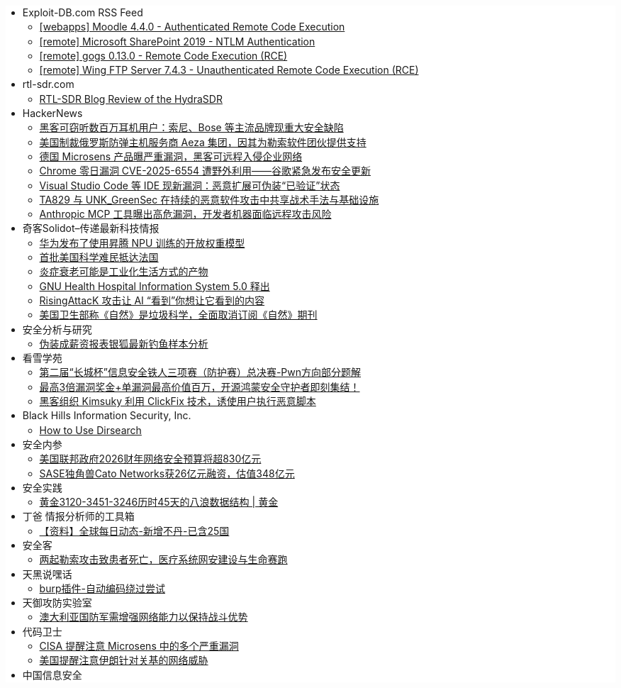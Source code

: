 - Exploit-DB.com RSS Feed
  - [[webapps] Moodle 4.4.0 - Authenticated Remote Code Execution](https://www.exploit-db.com/exploits/52350)
  - [[remote] Microsoft SharePoint 2019 - NTLM Authentication](https://www.exploit-db.com/exploits/52349)
  - [[remote] gogs 0.13.0 - Remote Code Execution (RCE)](https://www.exploit-db.com/exploits/52348)
  - [[remote] Wing FTP Server 7.4.3 - Unauthenticated Remote Code Execution  (RCE)](https://www.exploit-db.com/exploits/52347)
- rtl-sdr.com
  - [RTL-SDR Blog Review of the HydraSDR](https://www.rtl-sdr.com/rtl-sdr-blog-review-of-the-hydrasdr/)
- HackerNews
  - [黑客可窃听数百万耳机用户：索尼、Bose 等主流品牌现重大安全缺陷](https://hackernews.cc/archives/59555)
  - [美国制裁俄罗斯防弹主机服务商 Aeza 集团，因其为勒索软件团伙提供支持](https://hackernews.cc/archives/59550)
  - [德国 Microsens 产品曝严重漏洞，黑客可远程入侵企业网络](https://hackernews.cc/archives/59551)
  - [Chrome 零日漏洞 CVE-2025-6554 遭野外利用——谷歌紧急发布安全更新](https://hackernews.cc/archives/59541)
  - [Visual Studio Code 等 IDE 现新漏洞：恶意扩展可伪装“已验证”状态](https://hackernews.cc/archives/59543)
  - [TA829 与 UNK_GreenSec 在持续的恶意软件攻击中共享战术手法与基础设施](https://hackernews.cc/archives/59544)
  - [Anthropic MCP 工具曝出高危漏洞，开发者机器面临远程攻击风险](https://hackernews.cc/archives/59542)
- 奇客Solidot–传递最新科技情报
  - [华为发布了使用昇腾 NPU 训练的开放权重模型](https://www.solidot.org/story?sid=81703)
  - [首批美国科学难民抵达法国](https://www.solidot.org/story?sid=81702)
  - [炎症衰老可能是工业化生活方式的产物](https://www.solidot.org/story?sid=81701)
  - [GNU Health Hospital Information System 5.0 释出](https://www.solidot.org/story?sid=81700)
  - [RisingAttacK 攻击让 AI “看到”你想让它看到的内容](https://www.solidot.org/story?sid=81699)
  - [美国卫生部称《自然》是垃圾科学，全面取消订阅《自然》期刊](https://www.solidot.org/story?sid=81698)
- 安全分析与研究
  - [伪装成薪资报表银狐最新钓鱼样本分析](https://mp.weixin.qq.com/s?__biz=MzA4ODEyODA3MQ==&mid=2247492594&idx=1&sn=328eee796509079b51454252f9f0a477)
- 看雪学苑
  - [第二届“长城杯”信息安全铁人三项赛（防护赛）总决赛-Pwn方向部分题解](https://mp.weixin.qq.com/s?__biz=MjM5NTc2MDYxMw==&mid=2458596362&idx=1&sn=7203ecf5ec857e3350987db7ca211079)
  - [最高3倍漏洞奖金+单漏洞最高价值百万，开源鸿蒙安全守护者即刻集结！](https://mp.weixin.qq.com/s?__biz=MjM5NTc2MDYxMw==&mid=2458596362&idx=2&sn=851d02e396bd4ad0b2e18607c221d2cf)
  - [黑客组织 Kimsuky 利用 ClickFix 技术，诱使用户执行恶意脚本](https://mp.weixin.qq.com/s?__biz=MjM5NTc2MDYxMw==&mid=2458596362&idx=3&sn=84fb5307e79ee03982634a7cbbd2b40e)
- Black Hills Information Security, Inc.
  - [How to Use Dirsearch](https://www.blackhillsinfosec.com/how-to-use-dirsearch/)
- 安全内参
  - [美国联邦政府2026财年网络安全预算将超830亿元](https://mp.weixin.qq.com/s?__biz=MzI4NDY2MDMwMw==&mid=2247514621&idx=1&sn=43e388015247cc1b215b08794ccdd13e)
  - [SASE独角兽Cato Networks获26亿元融资，估值348亿元](https://mp.weixin.qq.com/s?__biz=MzI4NDY2MDMwMw==&mid=2247514621&idx=2&sn=a0e6672a426617f7c7d45dd7839d986d)
- 安全实践
  - [黄金3120-3451-3246历时45天的八浪数据结构 | 黄金](https://mp.weixin.qq.com/s?__biz=MzI5NzAzMDg0NA==&mid=2650698324&idx=1&sn=67dc3e9b8f64b716649c34997d2f71c2)
- 丁爸 情报分析师的工具箱
  - [【资料】全球每日动态-新增不丹-已含25国](https://mp.weixin.qq.com/s?__biz=MzI2MTE0NTE3Mw==&mid=2651150992&idx=1&sn=508d681dfd4ec2afcf87fd8cabd0642f)
- 安全客
  - [两起勒索攻击致患者死亡，医疗系统网安建设与生命赛跑](https://mp.weixin.qq.com/s?__biz=MzA5ODA0NDE2MA==&mid=2649788750&idx=1&sn=5ad3f937ca70df0e74767804438a2100)
- 天黑说嘿话
  - [burp插件-自动编码绕过尝试](https://mp.weixin.qq.com/s?__biz=MzI5NTQ5MTAzMA==&mid=2247484495&idx=1&sn=9f259c0772002fbf0964cabc51ac23ab)
- 天御攻防实验室
  - [澳大利亚国防军需增强网络能力以保持战斗优势](https://mp.weixin.qq.com/s?__biz=MzU0MzgyMzM2Nw==&mid=2247486421&idx=1&sn=e68d1f9447a8c5fc36f5031ab1392873)
- 代码卫士
  - [CISA 提醒注意 Microsens 中的多个严重漏洞](https://mp.weixin.qq.com/s?__biz=MzI2NTg4OTc5Nw==&mid=2247523425&idx=1&sn=d86d65a64846ff68a79a294116423c60)
  - [美国提醒注意伊朗针对关基的网络威胁](https://mp.weixin.qq.com/s?__biz=MzI2NTg4OTc5Nw==&mid=2247523425&idx=2&sn=e79b949387d33b852110da466458ef4f)
- 中国信息安全